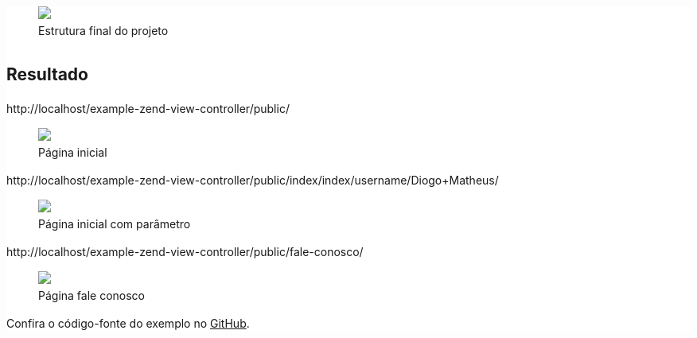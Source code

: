   </div>
</div>

<figure class="figure mx-auto d-block">
  <img src="{{ '/assets/images/posts/general/2011-03-04-project-final-structure.jpg' | prepend: site.baseurl }}" class="figure-img mx-auto d-block">
  <figcaption class="figure-caption text-center">Estrutura final do projeto</figcaption>
</figure>

## Resultado

http://localhost/example-zend-view-controller/public/

<figure class="figure mx-auto d-block">
  <img src="{{ '/assets/images/posts/general/2011-03-04-application-homepage.jpg' | prepend: site.baseurl }}" class="figure-img mx-auto d-block">
  <figcaption class="figure-caption text-center">Página inicial</figcaption>
</figure>

http://localhost/example-zend-view-controller/public/index/index/username/Diogo+Matheus/

<figure class="figure mx-auto d-block">
  <img src="{{ '/assets/images/posts/general/2011-03-04-application-homepage-with-parameter.jpg' | prepend: site.baseurl }}" class="figure-img mx-auto d-block">
  <figcaption class="figure-caption text-center">Página inicial com parâmetro</figcaption>
</figure>

http://localhost/example-zend-view-controller/public/fale-conosco/

<figure class="figure mx-auto d-block">
  <img src="{{ '/assets/images/posts/general/2011-03-04-application-contact.jpg' | prepend: site.baseurl }}" class="figure-img mx-auto d-block">
  <figcaption class="figure-caption text-center">Página fale conosco</figcaption>
</figure>

Confira o código-fonte do exemplo no [GitHub](https://github.com/diogomatheus/zend-framework-view-controller).